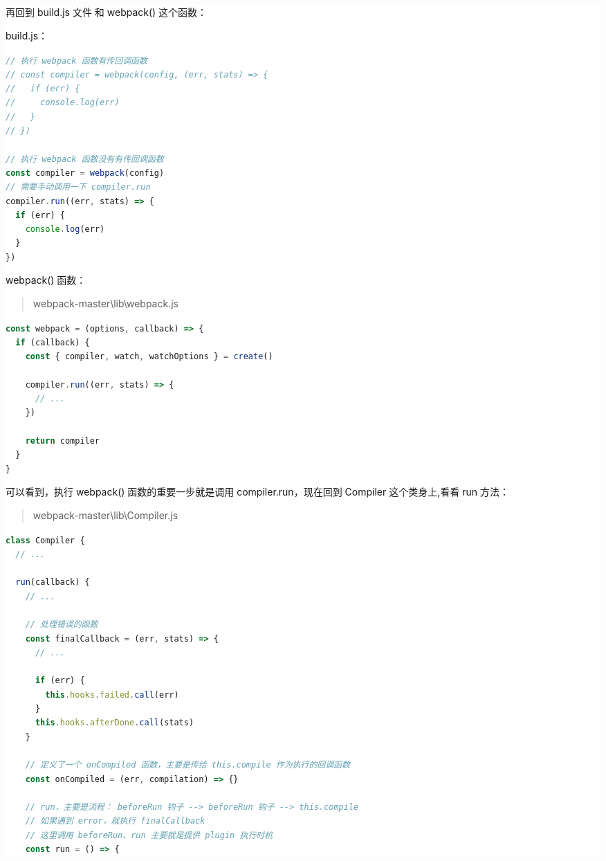 再回到 build.js 文件 和 webpack() 这个函数：

build.js：

```js
// 执行 webpack 函数有传回调函数
// const compiler = webpack(config, (err, stats) => {
//   if (err) {
//     console.log(err)
//   }
// })

// 执行 webpack 函数没有有传回调函数
const compiler = webpack(config)
// 需要手动调用一下 compiler.run
compiler.run((err, stats) => {
  if (err) {
    console.log(err)
  }
})
```

webpack() 函数：

> webpack-master\lib\webpack.js

```js
const webpack = (options, callback) => {
  if (callback) {
    const { compiler, watch, watchOptions } = create()

    compiler.run((err, stats) => {
      // ...
    })

    return compiler
  }
}
```

可以看到，执行 webpack() 函数的重要一步就是调用 compiler.run，现在回到 Compiler 这个类身上,看看 run 方法：

> webpack-master\lib\Compiler.js

```js
class Compiler {
  // ...

  run(callback) {
    // ...

    // 处理错误的函数
    const finalCallback = (err, stats) => {
      // ...

      if (err) {
        this.hooks.failed.call(err)
      }
      this.hooks.afterDone.call(stats)
    }

    // 定义了一个 onCompiled 函数，主要是传给 this.compile 作为执行的回调函数
    const onCompiled = (err, compilation) => {}

    // run，主要是流程： beforeRun 钩子 --> beforeRun 钩子 --> this.compile
    // 如果遇到 error，就执行 finalCallback
    // 这里调用 beforeRun、run 主要就是提供 plugin 执行时机
    const run = () => {
```